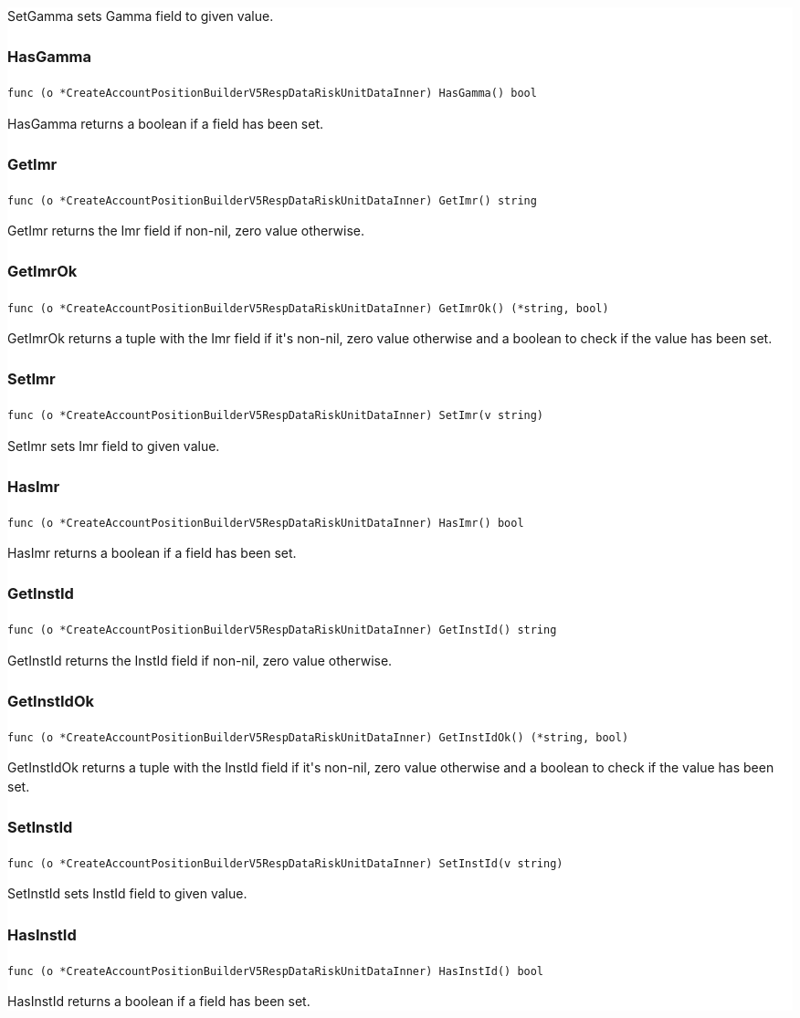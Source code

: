 SetGamma sets Gamma field to given value.

### HasGamma

`func (o *CreateAccountPositionBuilderV5RespDataRiskUnitDataInner) HasGamma() bool`

HasGamma returns a boolean if a field has been set.

### GetImr

`func (o *CreateAccountPositionBuilderV5RespDataRiskUnitDataInner) GetImr() string`

GetImr returns the Imr field if non-nil, zero value otherwise.

### GetImrOk

`func (o *CreateAccountPositionBuilderV5RespDataRiskUnitDataInner) GetImrOk() (*string, bool)`

GetImrOk returns a tuple with the Imr field if it's non-nil, zero value otherwise
and a boolean to check if the value has been set.

### SetImr

`func (o *CreateAccountPositionBuilderV5RespDataRiskUnitDataInner) SetImr(v string)`

SetImr sets Imr field to given value.

### HasImr

`func (o *CreateAccountPositionBuilderV5RespDataRiskUnitDataInner) HasImr() bool`

HasImr returns a boolean if a field has been set.

### GetInstId

`func (o *CreateAccountPositionBuilderV5RespDataRiskUnitDataInner) GetInstId() string`

GetInstId returns the InstId field if non-nil, zero value otherwise.

### GetInstIdOk

`func (o *CreateAccountPositionBuilderV5RespDataRiskUnitDataInner) GetInstIdOk() (*string, bool)`

GetInstIdOk returns a tuple with the InstId field if it's non-nil, zero value otherwise
and a boolean to check if the value has been set.

### SetInstId

`func (o *CreateAccountPositionBuilderV5RespDataRiskUnitDataInner) SetInstId(v string)`

SetInstId sets InstId field to given value.

### HasInstId

`func (o *CreateAccountPositionBuilderV5RespDataRiskUnitDataInner) HasInstId() bool`

HasInstId returns a boolean if a field has been set.
